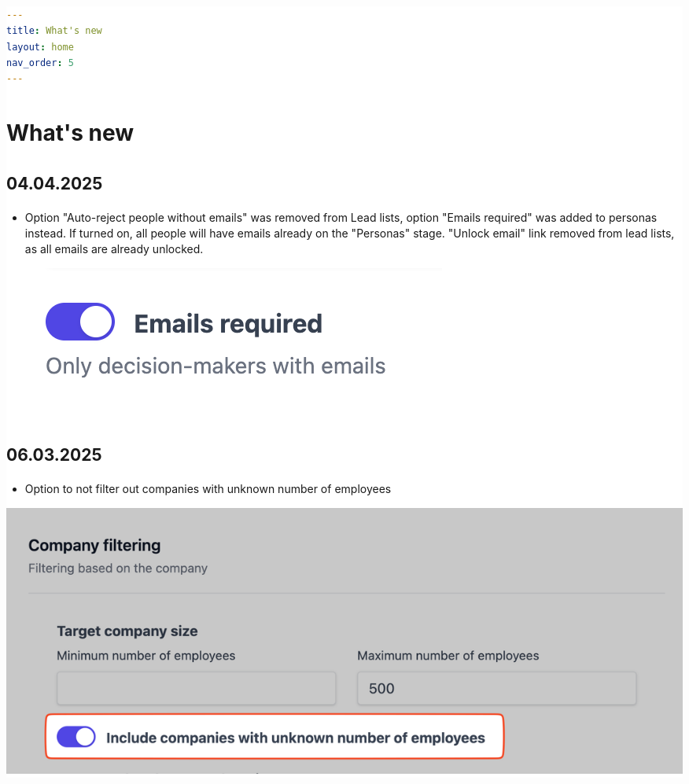 ```yaml
---
title: What's new
layout: home
nav_order: 5
---
```


# What's new

## 04.04.2025

- Option "Auto-reject people without emails" was removed from Lead lists, 
option "Emails required" was added to personas instead.
If turned on, all people will have emails already on the "Personas" stage.
"Unlock email" link removed from lead lists, as all emails are already unlocked.

![](/whats-new/2025-04-04-emails_required.png)

## 06.03.2025

- Option to not filter out companies with unknown number of employees

![](/whats-new/2025-03-06-unknown_headcount.png)
